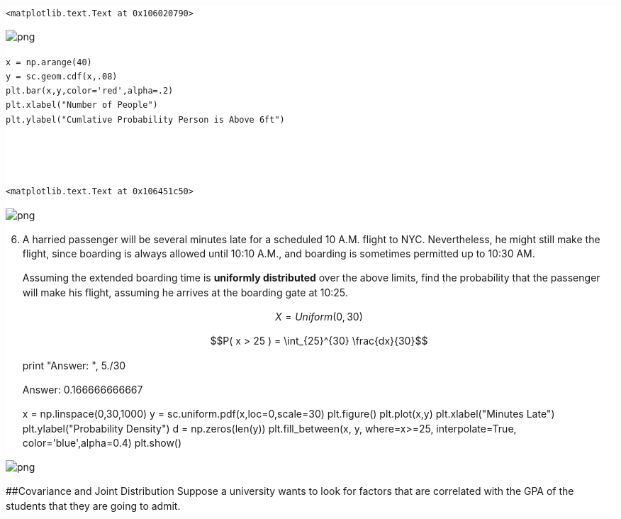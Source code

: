 


    <matplotlib.text.Text at 0x106020790>




![png](http://www.bryantravissmith.com/img/GW2D1/output_33_1.png)



    x = np.arange(40)
    y = sc.geom.cdf(x,.08)
    plt.bar(x,y,color='red',alpha=.2)
    plt.xlabel("Number of People")
    plt.ylabel("Cumlative Probability Person is Above 6ft")




    <matplotlib.text.Text at 0x106451c50>




![png](http://www.bryantravissmith.com/img/GW2D1/output_34_1.png)


6. A harried passenger will be several minutes late for a scheduled 10 A.M.
   flight to NYC. Nevertheless, he might still make the flight, since boarding
   is always allowed until 10:10 A.M., and boarding is sometimes
   permitted up to 10:30 AM.

   Assuming the extended boarding time is **uniformly distributed** over the above
   limits, find the probability that the passenger will make his flight,
   assuming he arrives at the boarding gate at 10:25.
   
   $$X = Uniform(0,30)$$
   
   $$P( x > 25 ) = \int_{25}^{30} \frac{dx}{30}$$
   


    print "Answer: ", 5./30

    Answer:  0.166666666667



    x = np.linspace(0,30,1000)
    y = sc.uniform.pdf(x,loc=0,scale=30)
    plt.figure()
    plt.plot(x,y)
    plt.xlabel("Minutes Late")
    plt.ylabel("Probability Density")
    d = np.zeros(len(y))
    plt.fill_between(x, y, where=x>=25, interpolate=True, color='blue',alpha=0.4)
    plt.show()


![png](http://www.bryantravissmith.com/img/GW2D1/output_37_0.png)


##Covariance and Joint Distribution
Suppose a university wants to look for factors that are correlated with the GPA of the students that they
are going to admit. 

